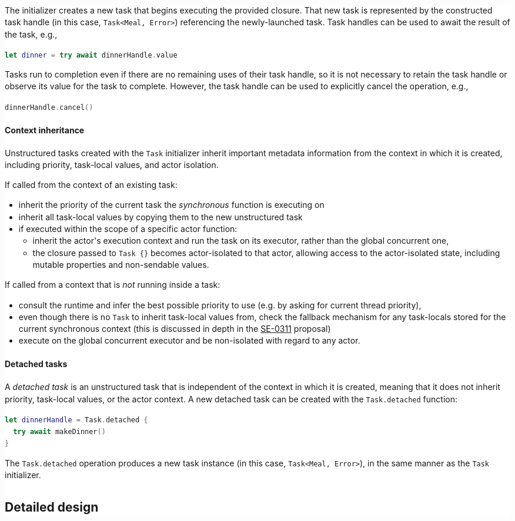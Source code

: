 The initializer creates a new task that begins executing the provided closure. That new task is represented by the constructed task handle (in this case, `Task<Meal, Error>`) referencing the newly-launched task. Task handles can be used to await the result of the task, e.g.,

```swift
let dinner = try await dinnerHandle.value
```

Tasks run to completion even if there are no remaining uses of their task handle, so it is not necessary to retain the task handle or observe its value for the task to complete. However, the task handle can be used to explicitly cancel the operation, e.g.,

```swift
dinnerHandle.cancel()
```

#### Context inheritance

Unstructured tasks created with the `Task` initializer inherit important metadata information from the context in which it is created, including priority, task-local values, and actor isolation. 

If called from the context of an existing task:

- inherit the priority of the current task the _synchronous_ function is executing on
- inherit all task-local values by copying them to the new unstructured task
- if executed within the scope of a specific actor function:
  - inherit the actor's execution context and run the task on its executor, rather than the global concurrent one,
  - the closure passed to `Task {}` becomes actor-isolated to that actor, allowing access to the actor-isolated state, including mutable properties and non-sendable values.

If called from a context that is _not_ running inside a task:

- consult the runtime and infer the best possible priority to use (e.g. by asking for current thread priority),
- even though there is no `Task` to inherit task-local values from, check the fallback mechanism for any task-locals stored for the current synchronous context (this is discussed in depth in the [SE-0311](0311-task-locals.md) proposal)
- execute on the global concurrent executor and be non-isolated with regard to any actor.

#### Detached tasks

A *detached task* is an unstructured task that is independent of the context in which it is created, meaning that it does not inherit priority, task-local values, or the actor context. A new detached task can be created with the  `Task.detached` function:

```swift
let dinnerHandle = Task.detached {
  try await makeDinner()
}
```

The `Task.detached` operation produces a new task instance (in this case, `Task<Meal, Error>`), in the same manner as the `Task` initializer.

## Detailed design
